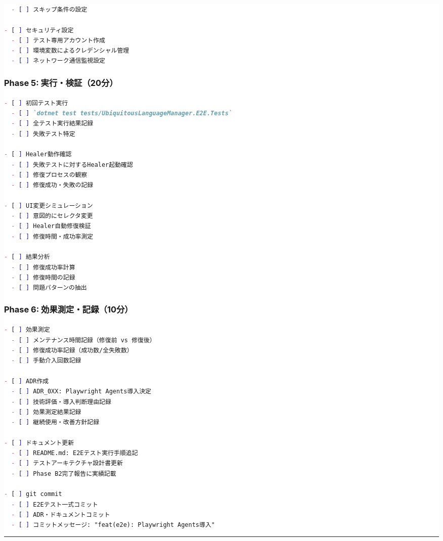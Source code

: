 ```markdown
  - [ ] スキップ条件の設定

- [ ] セキュリティ設定
  - [ ] テスト専用アカウント作成
  - [ ] 環境変数によるクレデンシャル管理
  - [ ] ネットワーク通信監視設定
```

### Phase 5: 実行・検証（20分）

```markdown
- [ ] 初回テスト実行
  - [ ] `dotnet test tests/UbiquitousLanguageManager.E2E.Tests`
  - [ ] 全テスト実行結果記録
  - [ ] 失敗テスト特定

- [ ] Healer動作確認
  - [ ] 失敗テストに対するHealer起動確認
  - [ ] 修復プロセスの観察
  - [ ] 修復成功・失敗の記録

- [ ] UI変更シミュレーション
  - [ ] 意図的にセレクタ変更
  - [ ] Healer自動修復検証
  - [ ] 修復時間・成功率測定

- [ ] 結果分析
  - [ ] 修復成功率計算
  - [ ] 修復時間の記録
  - [ ] 問題パターンの抽出
```

### Phase 6: 効果測定・記録（10分）

```markdown
- [ ] 効果測定
  - [ ] メンテナンス時間記録（修復前 vs 修復後）
  - [ ] 修復成功率記録（成功数/全失敗数）
  - [ ] 手動介入回数記録

- [ ] ADR作成
  - [ ] ADR_0XX: Playwright Agents導入決定
  - [ ] 技術評価・導入判断理由記録
  - [ ] 効果測定結果記録
  - [ ] 継続使用・改善方針記録

- [ ] ドキュメント更新
  - [ ] README.md: E2Eテスト実行手順追記
  - [ ] テストアーキテクチャ設計書更新
  - [ ] Phase B2完了報告に実績記載

- [ ] git commit
  - [ ] E2Eテスト一式コミット
  - [ ] ADR・ドキュメントコミット
  - [ ] コミットメッセージ: "feat(e2e): Playwright Agents導入"
```

---